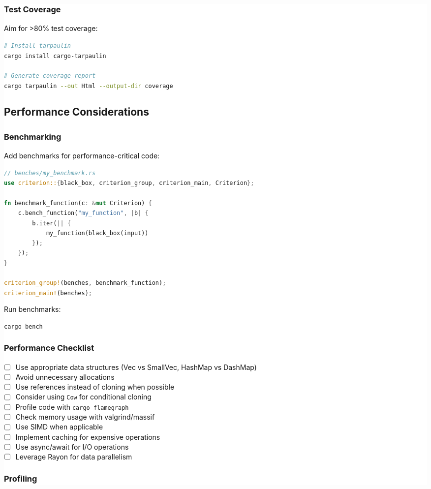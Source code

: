 ### Test Coverage

Aim for >80% test coverage:

```bash
# Install tarpaulin
cargo install cargo-tarpaulin

# Generate coverage report
cargo tarpaulin --out Html --output-dir coverage
```

## Performance Considerations

### Benchmarking

Add benchmarks for performance-critical code:

```rust
// benches/my_benchmark.rs
use criterion::{black_box, criterion_group, criterion_main, Criterion};

fn benchmark_function(c: &mut Criterion) {
    c.bench_function("my_function", |b| {
        b.iter(|| {
            my_function(black_box(input))
        });
    });
}

criterion_group!(benches, benchmark_function);
criterion_main!(benches);
```

Run benchmarks:

```bash
cargo bench
```

### Performance Checklist

- [ ] Use appropriate data structures (Vec vs SmallVec, HashMap vs DashMap)
- [ ] Avoid unnecessary allocations
- [ ] Use references instead of cloning when possible
- [ ] Consider using `Cow` for conditional cloning
- [ ] Profile code with `cargo flamegraph`
- [ ] Check memory usage with valgrind/massif
- [ ] Use SIMD when applicable
- [ ] Implement caching for expensive operations
- [ ] Use async/await for I/O operations
- [ ] Leverage Rayon for data parallelism

### Profiling
